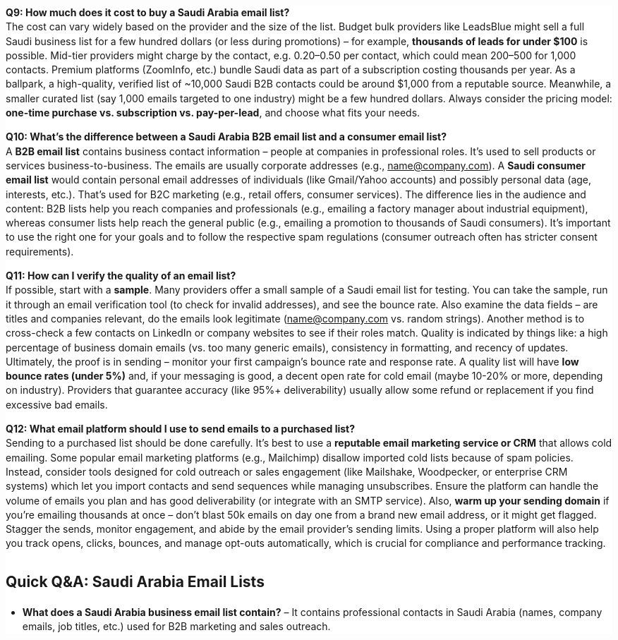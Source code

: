 **Q9: How much does it cost to buy a Saudi Arabia email list?**  
 The cost can vary widely based on the provider and the size of the list. Budget bulk providers like LeadsBlue might sell a full Saudi business list for a few hundred dollars (or less during promotions) – for example, **thousands of leads for under $100** is possible. Mid-tier providers might charge by the contact, e.g. $0.20–$0.50 per contact, which could mean $200–$500 for 1,000 contacts. Premium platforms (ZoomInfo, etc.) bundle Saudi data as part of a subscription costing thousands per year. As a ballpark, a high-quality, verified list of \~10,000 Saudi B2B contacts could be around $1,000 from a reputable source. Meanwhile, a smaller curated list (say 1,000 emails targeted to one industry) might be a few hundred dollars. Always consider the pricing model: **one-time purchase vs. subscription vs. pay-per-lead**, and choose what fits your needs.

**Q10: What’s the difference between a Saudi Arabia B2B email list and a consumer email list?**  
 A **B2B email list** contains business contact information – people at companies in professional roles. It’s used to sell products or services business-to-business. The emails are usually corporate addresses (e.g., name@company.com). A **Saudi consumer email list** would contain personal email addresses of individuals (like Gmail/Yahoo accounts) and possibly personal data (age, interests, etc.). That’s used for B2C marketing (e.g., retail offers, consumer services). The difference lies in the audience and content: B2B lists help you reach companies and professionals (e.g., emailing a factory manager about industrial equipment), whereas consumer lists help reach the general public (e.g., emailing a promotion to thousands of Saudi consumers). It’s important to use the right one for your goals and to follow the respective spam regulations (consumer outreach often has stricter consent requirements).

**Q11: How can I verify the quality of an email list?**  
 If possible, start with a **sample**. Many providers offer a small sample of a Saudi email list for testing. You can take the sample, run it through an email verification tool (to check for invalid addresses), and see the bounce rate. Also examine the data fields – are titles and companies relevant, do the emails look legitimate (name@company.com vs. random strings). Another method is to cross-check a few contacts on LinkedIn or company websites to see if their roles match. Quality is indicated by things like: a high percentage of business domain emails (vs. too many generic emails), consistency in formatting, and recency of updates. Ultimately, the proof is in sending – monitor your first campaign’s bounce rate and response rate. A quality list will have **low bounce rates (under 5%)** and, if your messaging is good, a decent open rate for cold email (maybe 10-20% or more, depending on industry). Providers that guarantee accuracy (like 95%+ deliverability) usually allow some refund or replacement if you find excessive bad emails.

**Q12: What email platform should I use to send emails to a purchased list?**  
 Sending to a purchased list should be done carefully. It’s best to use a **reputable email marketing service or CRM** that allows cold emailing. Some popular email marketing platforms (e.g., Mailchimp) disallow imported cold lists because of spam policies. Instead, consider tools designed for cold outreach or sales engagement (like Mailshake, Woodpecker, or enterprise CRM systems) which let you import contacts and send sequences while managing unsubscribes. Ensure the platform can handle the volume of emails you plan and has good deliverability (or integrate with an SMTP service). Also, **warm up your sending domain** if you’re emailing thousands at once – don’t blast 50k emails on day one from a brand new email address, or it might get flagged. Stagger the sends, monitor engagement, and abide by the email provider’s sending limits. Using a proper platform will also help you track opens, clicks, bounces, and manage opt-outs automatically, which is crucial for compliance and performance tracking.

## **Quick Q\&A: Saudi Arabia Email Lists**

* **What does a Saudi Arabia business email list contain?** – It contains professional contacts in Saudi Arabia (names, company emails, job titles, etc.) used for B2B marketing and sales outreach.

